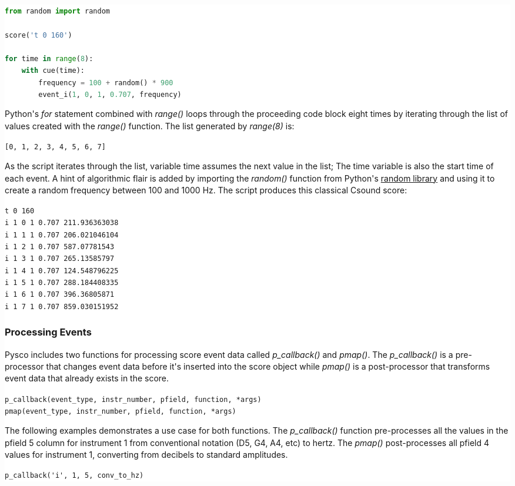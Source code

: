 ```python
from random import random

score('t 0 160')

for time in range(8):
    with cue(time):
        frequency = 100 + random() * 900
        event_i(1, 0, 1, 0.707, frequency)
```

Python's _for_ statement combined with _range()_ loops through the
proceeding code block eight times by iterating through the list of
values created with the _range()_ function. The list generated by _range(8)_
is:

    [0, 1, 2, 3, 4, 5, 6, 7]

As the script iterates through the list, variable time assumes the next
value in the list; The time variable is also the start time of each
event. A hint of algorithmic flair is added by importing the
_random()_ function from Python's
[random library](http://docs.python.org/2/library/random.html) and using it to
create a random frequency between 100 and 1000 Hz. The script produces
this classical Csound score:

    t 0 160
    i 1 0 1 0.707 211.936363038
    i 1 1 1 0.707 206.021046104
    i 1 2 1 0.707 587.07781543
    i 1 3 1 0.707 265.13585797
    i 1 4 1 0.707 124.548796225
    i 1 5 1 0.707 288.184408335
    i 1 6 1 0.707 396.36805871
    i 1 7 1 0.707 859.030151952

### Processing Events

Pysco includes two functions for processing score event data called
_p_callback()_ and _pmap()_. The _p_callback()_ is a pre-processor that
changes event data before it's inserted into the score object while
_pmap()_ is a post-processor that transforms event data that already
exists in the score.

    p_callback(event_type, instr_number, pfield, function, *args)
    pmap(event_type, instr_number, pfield, function, *args)

The following examples demonstrates a use case for both functions. The
_p_callback()_ function pre-processes all the values in the pfield 5
column for instrument 1 from conventional notation (D5, G4, A4, etc) to
hertz. The _pmap()_ post-processes all pfield 4 values for instrument 1,
converting from decibels to standard amplitudes.

    p_callback('i', 1, 5, conv_to_hz)
